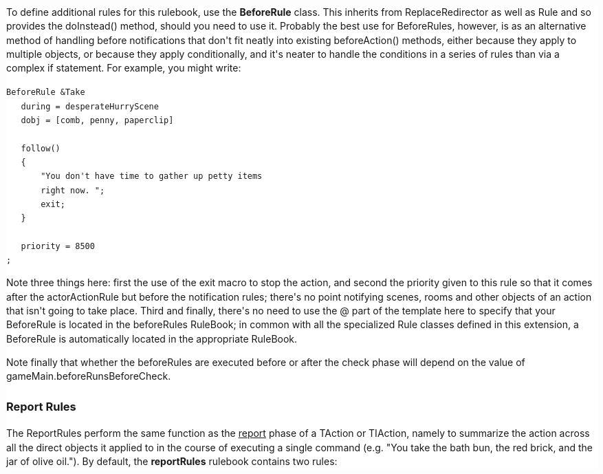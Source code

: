 To define additional rules for this rulebook, use the **BeforeRule**
class. This inherits from <span class="code">ReplaceRedirector</span> as
well as <span class="code">Rule</span> and so provides the
<span class="code">doInstead()</span> method, should you need to use it.
Probably the best use for BeforeRules, however, is as an alternative
method of handling before notifications that don't fit neatly into
existing <span class="code">beforeAction()</span> methods, either
because they apply to multiple objects, or because they apply
conditionally, and it's neater to handle the conditions in a series of
rules than via a complex if statement. For example, you might write:

<div class="code">

    BeforeRule &Take  
       during = desperateHurryScene  
       dobj = [comb, penny, paperclip]
       
       follow()
       {
           "You don't have time to gather up petty items
           right now. ";
           exit;
       }   
       
       priority = 8500
    ;

</div>

Note three things here: first the use of the
<span class="code">exit</span> macro to stop the action, and second the
priority given to this rule so that it comes after the
<span class="code">actorActionRule</span> but before the notification
rules; there's no point notifying scenes, rooms and other objects of an
action that isn't going to take place. Third and finally, there's no
need to use the @ part of the template here to specify that your
<span class="code">BeforeRule</span> is located in the beforeRules
RuleBook; in common with all the specialized Rule classes defined in
this extension, a <span class="code">BeforeRule</span> is automatically
located in the appropriate RuleBook.

Note finally that whether the beforeRules are executed before or after
the check phase will depend on the value of
<span class="code">gameMain.beforeRunsBeforeCheck.</span>

  
<span id="report"></span>

### Report Rules

The ReportRules perform the same function as the
[report](../../docs/manual/actres.html#report) phase of a TAction or
TIAction, namely to summarize the action across all the direct objects
it applied to in the course of executing a single command (e.g. "You
take the bath bun, the red brick, and the jar of olive oil."). By
default, the **reportRules** rulebook contains two rules:
